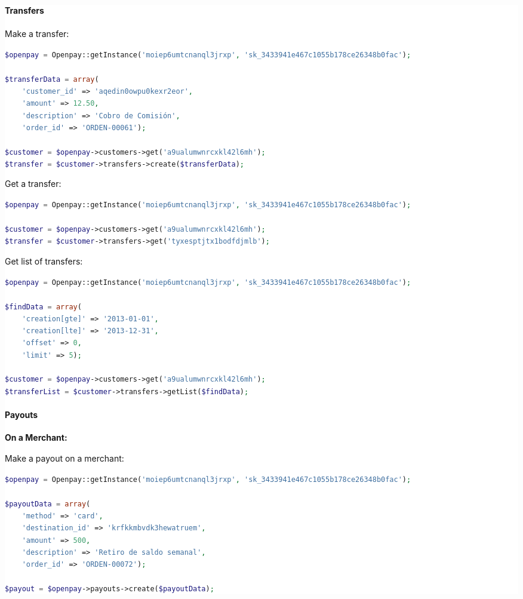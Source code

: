 
#### Transfers ####

Make a transfer:
````php
$openpay = Openpay::getInstance('moiep6umtcnanql3jrxp', 'sk_3433941e467c1055b178ce26348b0fac');

$transferData = array(
	'customer_id' => 'aqedin0owpu0kexr2eor',
	'amount' => 12.50,
	'description' => 'Cobro de Comisión',
	'order_id' => 'ORDEN-00061');

$customer = $openpay->customers->get('a9ualumwnrcxkl42l6mh');
$transfer = $customer->transfers->create($transferData);
````
	
Get a transfer:
````php
$openpay = Openpay::getInstance('moiep6umtcnanql3jrxp', 'sk_3433941e467c1055b178ce26348b0fac');

$customer = $openpay->customers->get('a9ualumwnrcxkl42l6mh');
$transfer = $customer->transfers->get('tyxesptjtx1bodfdjmlb');
````

Get list of transfers:
````php
$openpay = Openpay::getInstance('moiep6umtcnanql3jrxp', 'sk_3433941e467c1055b178ce26348b0fac');

$findData = array(
	'creation[gte]' => '2013-01-01',
	'creation[lte]' => '2013-12-31',
	'offset' => 0,
	'limit' => 5);

$customer = $openpay->customers->get('a9ualumwnrcxkl42l6mh');
$transferList = $customer->transfers->getList($findData);
````


#### Payouts ####

**On a Merchant:**

Make a payout on a merchant:
````php
$openpay = Openpay::getInstance('moiep6umtcnanql3jrxp', 'sk_3433941e467c1055b178ce26348b0fac');

$payoutData = array(
	'method' => 'card',
	'destination_id' => 'krfkkmbvdk3hewatruem',
	'amount' => 500,
	'description' => 'Retiro de saldo semanal',
	'order_id' => 'ORDEN-00072');

$payout = $openpay->payouts->create($payoutData);
````
